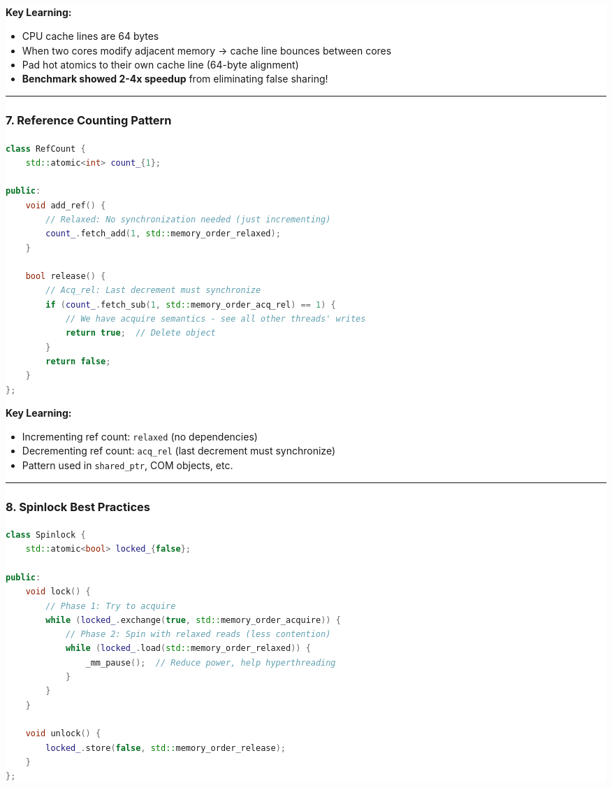 ```cpp
```

**Key Learning:**
- CPU cache lines are 64 bytes
- When two cores modify adjacent memory → cache line bounces between cores
- Pad hot atomics to their own cache line (64-byte alignment)
- **Benchmark showed 2-4x speedup** from eliminating false sharing!

---

### 7. **Reference Counting Pattern**

```cpp
class RefCount {
    std::atomic<int> count_{1};

public:
    void add_ref() {
        // Relaxed: No synchronization needed (just incrementing)
        count_.fetch_add(1, std::memory_order_relaxed);
    }

    bool release() {
        // Acq_rel: Last decrement must synchronize
        if (count_.fetch_sub(1, std::memory_order_acq_rel) == 1) {
            // We have acquire semantics - see all other threads' writes
            return true;  // Delete object
        }
        return false;
    }
};
```

**Key Learning:**
- Incrementing ref count: `relaxed` (no dependencies)
- Decrementing ref count: `acq_rel` (last decrement must synchronize)
- Pattern used in `shared_ptr`, COM objects, etc.

---

### 8. **Spinlock Best Practices**

```cpp
class Spinlock {
    std::atomic<bool> locked_{false};

public:
    void lock() {
        // Phase 1: Try to acquire
        while (locked_.exchange(true, std::memory_order_acquire)) {
            // Phase 2: Spin with relaxed reads (less contention)
            while (locked_.load(std::memory_order_relaxed)) {
                _mm_pause();  // Reduce power, help hyperthreading
            }
        }
    }

    void unlock() {
        locked_.store(false, std::memory_order_release);
    }
};
```
